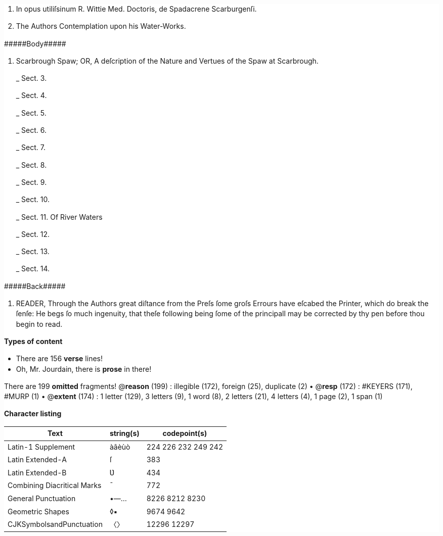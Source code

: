 1. In opus utiliſsinum R. Wittie Med. Doctoris, de Spadacrene Scarburgenſi.

1. The Authors Contemplation upon his Water-Works.

#####Body#####

1. Scarbrough Spaw; OR, A deſcription of the Nature and Vertues of the Spaw at Scarbrough.

    _ Sect. 3.

    _ Sect. 4.

    _ Sect. 5.

    _ Sect. 6.

    _ Sect. 7.

    _ Sect. 8.

    _ Sect. 9.

    _ Sect. 10.

    _ Sect. 11. Of River Waters

    _ Sect. 12.

    _ Sect. 13.

    _ Sect. 14.

#####Back#####

1. READER, Through the Authors great diſtance from the Preſs ſome groſs Errours have eſcabed the Printer, which do break the ſenſe: He begs ſo much ingenuity, that theſe following being ſome of the principall may be corrected by thy pen before thou begin to read.

**Types of content**

  * There are 156 **verse** lines!
  * Oh, Mr. Jourdain, there is **prose** in there!

There are 199 **omitted** fragments! 
 @__reason__ (199) : illegible (172), foreign (25), duplicate (2)  •  @__resp__ (172) : #KEYERS (171), #MURP (1)  •  @__extent__ (174) : 1 letter (129), 3 letters (9), 1 word (8), 2 letters (21), 4 letters (4), 1 page (2), 1 span (1)

**Character listing**


|Text|string(s)|codepoint(s)|
|---|---|---|
|Latin-1 Supplement|àâèùò|224 226 232 249 242|
|Latin Extended-A|ſ|383|
|Latin Extended-B|Ʋ|434|
|Combining             Diacritical Marks|̄|772|
|General Punctuation|•—…|8226 8212 8230|
|Geometric Shapes|◊▪|9674 9642|
|CJKSymbolsandPunctuation|〈〉|12296 12297|
